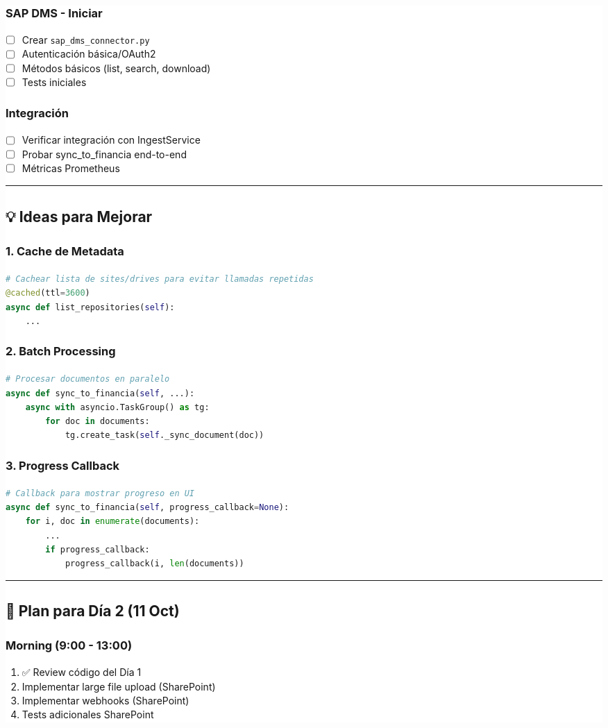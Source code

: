### SAP DMS - Iniciar
- [ ] Crear `sap_dms_connector.py`
- [ ] Autenticación básica/OAuth2
- [ ] Métodos básicos (list, search, download)
- [ ] Tests iniciales

### Integración
- [ ] Verificar integración con IngestService
- [ ] Probar sync_to_financia end-to-end
- [ ] Métricas Prometheus

---

## 💡 Ideas para Mejorar

### 1. Cache de Metadata
```python
# Cachear lista de sites/drives para evitar llamadas repetidas
@cached(ttl=3600)
async def list_repositories(self):
    ...
```

### 2. Batch Processing
```python
# Procesar documentos en paralelo
async def sync_to_financia(self, ...):
    async with asyncio.TaskGroup() as tg:
        for doc in documents:
            tg.create_task(self._sync_document(doc))
```

### 3. Progress Callback
```python
# Callback para mostrar progreso en UI
async def sync_to_financia(self, progress_callback=None):
    for i, doc in enumerate(documents):
        ...
        if progress_callback:
            progress_callback(i, len(documents))
```

---

## 🎯 Plan para Día 2 (11 Oct)

### Morning (9:00 - 13:00)
1. ✅ Review código del Día 1
2. Implementar large file upload (SharePoint)
3. Implementar webhooks (SharePoint)
4. Tests adicionales SharePoint
